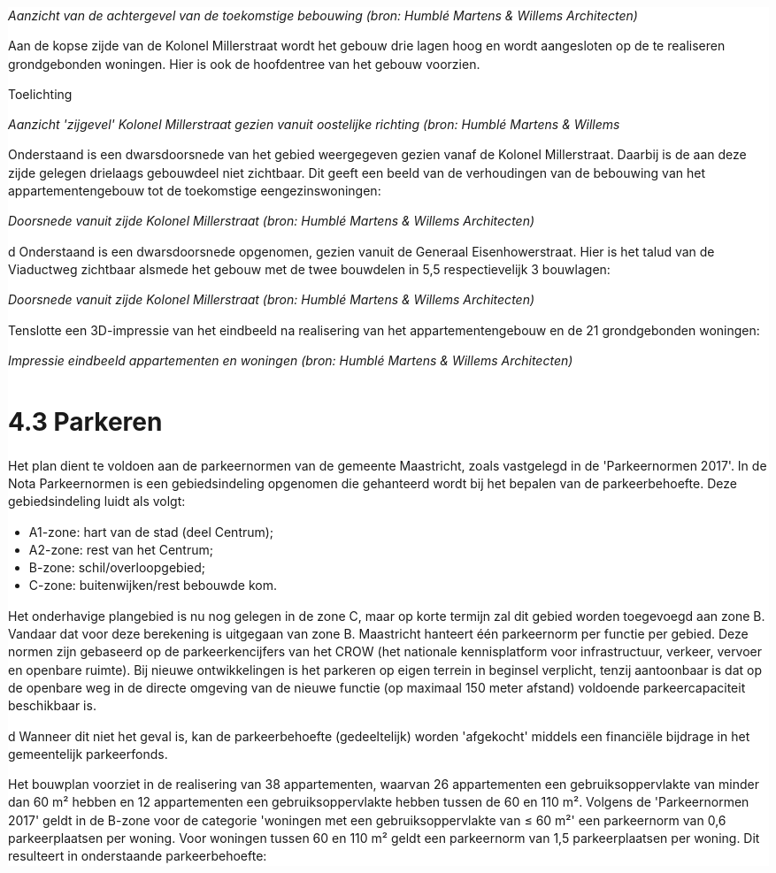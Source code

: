 *Aanzicht van de achtergevel van de toekomstige bebouwing (bron: Humblé Martens & Willems Architecten)*

Aan de kopse zijde van de Kolonel Millerstraat wordt het gebouw drie lagen hoog en wordt aangesloten op de te realiseren grondgebonden woningen. Hier is ook de hoofdentree van het gebouw voorzien.

Toelichting

*Aanzicht 'zijgevel' Kolonel Millerstraat gezien vanuit oostelijke richting (bron: Humblé Martens & Willems*

Onderstaand is een dwarsdoorsnede van het gebied weergegeven gezien vanaf de Kolonel Millerstraat. Daarbij is de aan deze zijde gelegen drielaags gebouwdeel niet zichtbaar. Dit geeft een beeld van de verhoudingen van de bebouwing van het appartementengebouw tot de toekomstige eengezinswoningen:

*Doorsnede vanuit zijde Kolonel Millerstraat (bron: Humblé Martens & Willems Architecten)*

d Onderstaand is een dwarsdoorsnede opgenomen, gezien vanuit de Generaal Eisenhowerstraat. Hier is het talud van de Viaductweg zichtbaar alsmede het gebouw met de twee bouwdelen in 5,5 respectievelijk 3 bouwlagen:

*Doorsnede vanuit zijde Kolonel Millerstraat (bron: Humblé Martens & Willems Architecten)*

Tenslotte een 3D-impressie van het eindbeeld na realisering van het appartementengebouw en de 21 grondgebonden woningen:

*Impressie eindbeeld appartementen en woningen (bron: Humblé Martens & Willems Architecten)*

# <span id="page-35-0"></span>**4.3 Parkeren**

Het plan dient te voldoen aan de parkeernormen van de gemeente Maastricht, zoals vastgelegd in de 'Parkeernormen 2017'. In de Nota Parkeernormen is een gebiedsindeling opgenomen die gehanteerd wordt bij het bepalen van de parkeerbehoefte. Deze gebiedsindeling luidt als volgt:

- A1-zone: hart van de stad (deel Centrum);
- A2-zone: rest van het Centrum;
- B-zone: schil/overloopgebied;
- C-zone: buitenwijken/rest bebouwde kom.

Het onderhavige plangebied is nu nog gelegen in de zone C, maar op korte termijn zal dit gebied worden toegevoegd aan zone B. Vandaar dat voor deze berekening is uitgegaan van zone B. Maastricht hanteert één parkeernorm per functie per gebied. Deze normen zijn gebaseerd op de parkeerkencijfers van het CROW (het nationale kennisplatform voor infrastructuur, verkeer, vervoer en openbare ruimte). Bij nieuwe ontwikkelingen is het parkeren op eigen terrein in beginsel verplicht, tenzij aantoonbaar is dat op de openbare weg in de directe omgeving van de nieuwe functie (op maximaal 150 meter afstand) voldoende parkeercapaciteit beschikbaar is.

d Wanneer dit niet het geval is, kan de parkeerbehoefte (gedeeltelijk) worden 'afgekocht' middels een financiële bijdrage in het gemeentelijk parkeerfonds.

Het bouwplan voorziet in de realisering van 38 appartementen, waarvan 26 appartementen een gebruiksoppervlakte van minder dan 60 m² hebben en 12 appartementen een gebruiksoppervlakte hebben tussen de 60 en 110 m². Volgens de 'Parkeernormen 2017' geldt in de B-zone voor de categorie 'woningen met een gebruiksoppervlakte van ≤ 60 m²' een parkeernorm van 0,6 parkeerplaatsen per woning. Voor woningen tussen 60 en 110 m² geldt een parkeernorm van 1,5 parkeerplaatsen per woning. Dit resulteert in onderstaande parkeerbehoefte:

